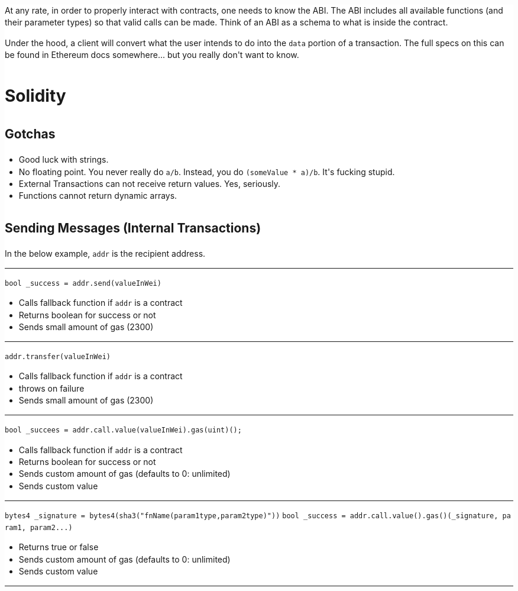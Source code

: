 At any rate, in order to properly interact with contracts, one needs to know the ABI.  The ABI includes all available functions (and their parameter types) so that valid calls can be made.  Think of an ABI as a schema to what is inside the contract.

Under the hood, a client will convert what the user intends to do into the `data` portion of a transaction.  The full specs on this can be found in Ethereum docs somewhere... but you really don't want to know.


# <a name="sc"></a>Solidity

## <a name="sc-g"></a>Gotchas

* Good luck with strings.
* No floating point.  You never really do `a/b`.  Instead, you do `(someValue * a)/b`.  It's fucking stupid.
* External Transactions can not receive return values.  Yes, seriously.
* Functions cannot return dynamic arrays.

## <a name="sc-s"></a>Sending Messages (Internal Transactions)

In the below example, `addr` is the recipient address.

---

`bool _success = addr.send(valueInWei)`

* Calls fallback function if `addr` is a contract
* Returns boolean for success or not
* Sends small amount of gas (2300)

---

`addr.transfer(valueInWei)`

* Calls fallback function if `addr` is a contract
* throws on failure
* Sends small amount of gas (2300)

---

`bool _succees = addr.call.value(valueInWei).gas(uint)();`

* Calls fallback function if `addr` is a contract
* Returns boolean for success or not
* Sends custom amount of gas (defaults to 0: unlimited)
* Sends custom value

---

`bytes4 _signature = bytes4(sha3("fnName(param1type,param2type)"))`
`bool _success = addr.call.value().gas()(_signature, param1, param2...)`

* Returns true or false
* Sends custom amount of gas (defaults to 0: unlimited)
* Sends custom value

---